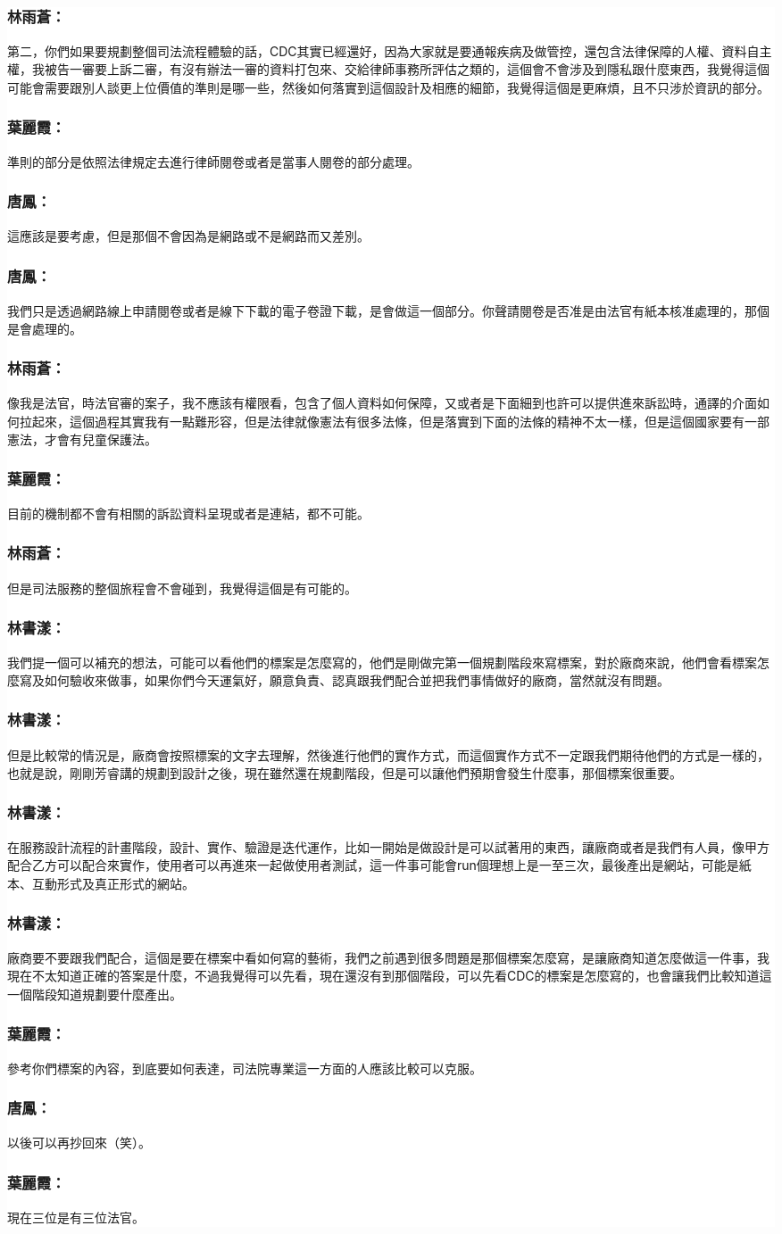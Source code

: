 ### 林雨蒼：
第二，你們如果要規劃整個司法流程體驗的話，CDC其實已經還好，因為大家就是要通報疾病及做管控，還包含法律保障的人權、資料自主權，我被告一審要上訴二審，有沒有辦法一審的資料打包來、交給律師事務所評估之類的，這個會不會涉及到隱私跟什麼東西，我覺得這個可能會需要跟別人談更上位價值的準則是哪一些，然後如何落實到這個設計及相應的細節，我覺得這個是更麻煩，且不只涉於資訊的部分。

### 葉麗霞：
準則的部分是依照法律規定去進行律師閱卷或者是當事人閱卷的部分處理。

### 唐鳳：
這應該是要考慮，但是那個不會因為是網路或不是網路而又差別。

### 唐鳳：
我們只是透過網路線上申請閱卷或者是線下下載的電子卷證下載，是會做這一個部分。你聲請閱卷是否准是由法官有紙本核准處理的，那個是會處理的。

### 林雨蒼：
像我是法官，時法官審的案子，我不應該有權限看，包含了個人資料如何保障，又或者是下面細到也許可以提供進來訴訟時，通譯的介面如何拉起來，這個過程其實我有一點難形容，但是法律就像憲法有很多法條，但是落實到下面的法條的精神不太一樣，但是這個國家要有一部憲法，才會有兒童保護法。

### 葉麗霞：
目前的機制都不會有相關的訴訟資料呈現或者是連結，都不可能。

### 林雨蒼：
但是司法服務的整個旅程會不會碰到，我覺得這個是有可能的。

### 林書漾：
我們提一個可以補充的想法，可能可以看他們的標案是怎麼寫的，他們是剛做完第一個規劃階段來寫標案，對於廠商來說，他們會看標案怎麼寫及如何驗收來做事，如果你們今天運氣好，願意負責、認真跟我們配合並把我們事情做好的廠商，當然就沒有問題。

### 林書漾：
但是比較常的情況是，廠商會按照標案的文字去理解，然後進行他們的實作方式，而這個實作方式不一定跟我們期待他們的方式是一樣的，也就是說，剛剛芳睿講的規劃到設計之後，現在雖然還在規劃階段，但是可以讓他們預期會發生什麼事，那個標案很重要。

### 林書漾：
在服務設計流程的計畫階段，設計、實作、驗證是迭代運作，比如一開始是做設計是可以試著用的東西，讓廠商或者是我們有人員，像甲方配合乙方可以配合來實作，使用者可以再進來一起做使用者測試，這一件事可能會run個理想上是一至三次，最後產出是網站，可能是紙本、互動形式及真正形式的網站。

### 林書漾：
廠商要不要跟我們配合，這個是要在標案中看如何寫的藝術，我們之前遇到很多問題是那個標案怎麼寫，是讓廠商知道怎麼做這一件事，我現在不太知道正確的答案是什麼，不過我覺得可以先看，現在還沒有到那個階段，可以先看CDC的標案是怎麼寫的，也會讓我們比較知道這一個階段知道規劃要什麼產出。

### 葉麗霞：
參考你們標案的內容，到底要如何表達，司法院專業這一方面的人應該比較可以克服。

### 唐鳳：
以後可以再抄回來（笑）。

### 葉麗霞：
現在三位是有三位法官。
